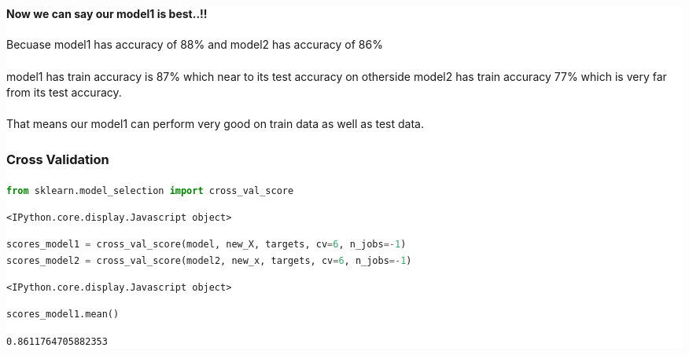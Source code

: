 #### Now we can say our model1 is best..\!\!

</div>

<div class="cell markdown">

Becuase model1 has accuracy of 88% and model2 has accuracy of
86%<br><br> model1 has train accuracy is 87% which near to its test
accuracy on otherside model2 has train accuracy 77% which is very far
from its test accuracy.<br><br>That means our model1 can perform very
good on train data as well as test data.

</div>

<div class="cell markdown">

### Cross Validation

</div>

<div class="cell code" data-execution_count="40">

``` python
from sklearn.model_selection import cross_val_score
```

<div class="output display_data">

    <IPython.core.display.Javascript object>

</div>

</div>

<div class="cell code" data-execution_count="41">

``` python
scores_model1 = cross_val_score(model, new_X, targets, cv=6, n_jobs=-1)
scores_model2 = cross_val_score(model2, new_x, targets, cv=6, n_jobs=-1)
```

<div class="output display_data">

    <IPython.core.display.Javascript object>

</div>

</div>

<div class="cell code" data-execution_count="42">

``` python
scores_model1.mean()
```

<div class="output execute_result" data-execution_count="42">

    0.8611764705882353

</div>

<div class="output display_data">
